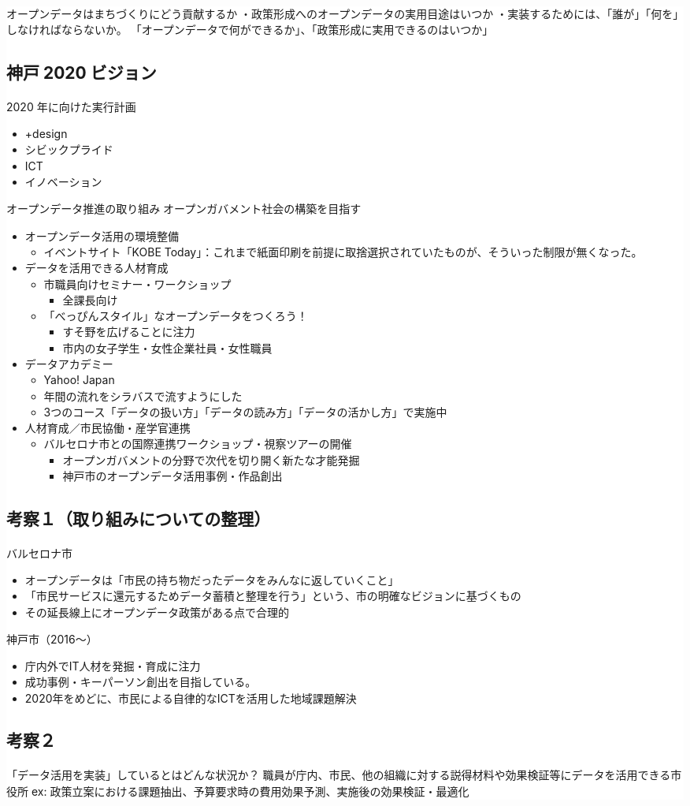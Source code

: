 オープンデータはまちづくりにどう貢献するか
・政策形成へのオープンデータの実用目途はいつか
・実装するためには、「誰が」「何を」しなければならないか。
「オープンデータで何ができるか」、「政策形成に実用できるのはいつか」


## 神戸 2020 ビジョン

2020 年に向けた実行計画

- +design
- シビックプライド
- ICT
- イノベーション

オープンデータ推進の取り組み
オープンガバメント社会の構築を目指す

- オープンデータ活用の環境整備
  - イベントサイト「KOBE Today」：これまで紙面印刷を前提に取捨選択されていたものが、そういった制限が無くなった。
- データを活用できる人材育成
  - 市職員向けセミナー・ワークショップ
    - 全課長向け
  - 「べっぴんスタイル」なオープンデータをつくろう！
    - すそ野を広げることに注力
    - 市内の女子学生・女性企業社員・女性職員
- データアカデミー
  - Yahoo! Japan
  - 年間の流れをシラバスで流すようにした
  - 3つのコース「データの扱い方」「データの読み方」「データの活かし方」で実施中
- 人材育成／市民協働・産学官連携
  - バルセロナ市との国際連携ワークショップ・視察ツアーの開催
    - オープンガバメントの分野で次代を切り開く新たな才能発掘
    - 神戸市のオープンデータ活用事例・作品創出


## 考察１（取り組みについての整理）

バルセロナ市

- オープンデータは「市民の持ち物だったデータをみんなに返していくこと」
- 「市民サービスに還元するためデータ蓄積と整理を行う」という、市の明確なビジョンに基づくもの
- その延長線上にオープンデータ政策がある点で合理的

神戸市（2016～）

- 庁内外でIT人材を発掘・育成に注力
- 成功事例・キーパーソン創出を目指している。
- 2020年をめどに、市民による自律的なICTを活用した地域課題解決


## 考察２

「データ活用を実装」しているとはどんな状況か？
職員が庁内、市民、他の組織に対する説得材料や効果検証等にデータを活用できる市役所
ex: 政策立案における課題抽出、予算要求時の費用効果予測、実施後の効果検証・最適化
